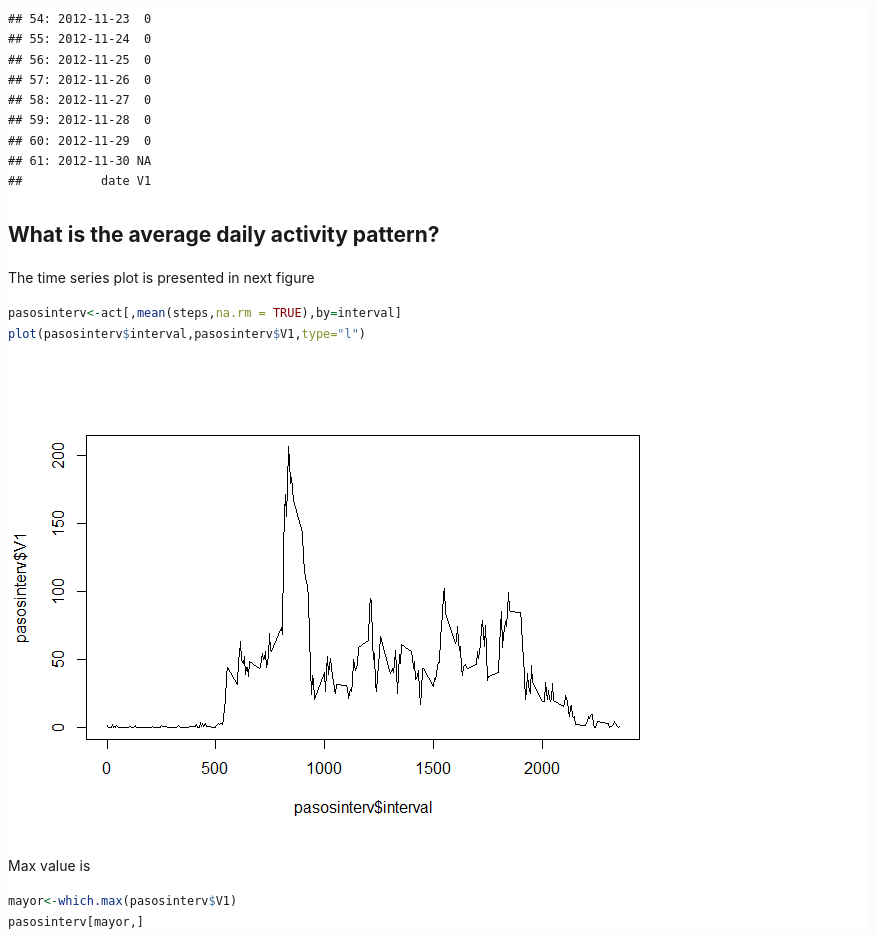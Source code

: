 ```
## 54: 2012-11-23  0
## 55: 2012-11-24  0
## 56: 2012-11-25  0
## 57: 2012-11-26  0
## 58: 2012-11-27  0
## 59: 2012-11-28  0
## 60: 2012-11-29  0
## 61: 2012-11-30 NA
##           date V1
```

## What is the average daily activity pattern?
The time series plot is presented in next figure


```r
pasosinterv<-act[,mean(steps,na.rm = TRUE),by=interval]
plot(pasosinterv$interval,pasosinterv$V1,type="l")
```

![](PA1_template_files/figure-html/daily_activity-1.png)

Max value is 

```r
mayor<-which.max(pasosinterv$V1)
pasosinterv[mayor,]
```
